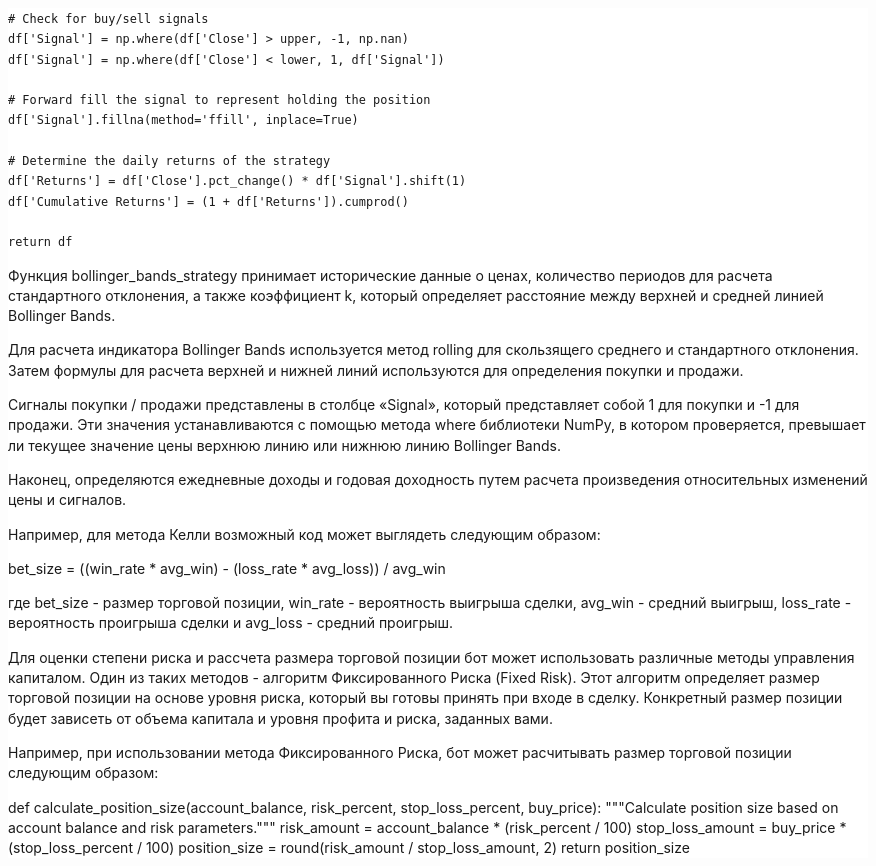     # Check for buy/sell signals
    df['Signal'] = np.where(df['Close'] > upper, -1, np.nan)
    df['Signal'] = np.where(df['Close'] < lower, 1, df['Signal'])
    
    # Forward fill the signal to represent holding the position
    df['Signal'].fillna(method='ffill', inplace=True)
    
    # Determine the daily returns of the strategy
    df['Returns'] = df['Close'].pct_change() * df['Signal'].shift(1)
    df['Cumulative Returns'] = (1 + df['Returns']).cumprod()
    
    return df

Функция bollinger_bands_strategy принимает исторические данные о ценах, количество периодов для расчета стандартного отклонения, а также коэффициент k, который определяет расстояние между верхней и средней линией Bollinger Bands.

Для расчета индикатора Bollinger Bands используется метод rolling для скользящего среднего и стандартного отклонения. Затем формулы для расчета верхней и нижней линий используются для определения покупки и продажи.

Сигналы покупки / продажи представлены в столбце «Signal», который представляет собой 1 для покупки и -1 для продажи. Эти значения устанавливаются с помощью метода where библиотеки NumPy, в котором проверяется, превышает ли текущее значение цены верхнюю линию или нижнюю линию Bollinger Bands.

Наконец, определяются ежедневные доходы и годовая доходность путем расчета произведения относительных изменений цены и сигналов.


Например, для метода Келли возможный код может выглядеть следующим образом:


bet_size = ((win_rate * avg_win) - (loss_rate * avg_loss)) / avg_win

где bet_size - размер торговой позиции, win_rate - вероятность выигрыша сделки, avg_win - средний выигрыш, loss_rate - вероятность проигрыша сделки и avg_loss - средний проигрыш.

Для оценки степени риска и рассчета размера торговой позиции бот может использовать различные методы управления капиталом. Один из таких методов - алгоритм Фиксированного Риска (Fixed Risk). Этот алгоритм определяет размер торговой позиции на основе уровня риска, который вы готовы принять при входе в сделку. Конкретный размер позиции будет зависеть от объема капитала и уровня профита и риска, заданных вами.

Например, при использовании метода Фиксированного Риска, бот может расчитывать размер торговой позиции следующим образом:


def calculate_position_size(account_balance, risk_percent, stop_loss_percent, buy_price):
    """Calculate position size based on account balance and risk parameters."""
    risk_amount = account_balance * (risk_percent / 100)
    stop_loss_amount = buy_price * (stop_loss_percent / 100)
    position_size = round(risk_amount / stop_loss_amount, 2)
    return position_size
